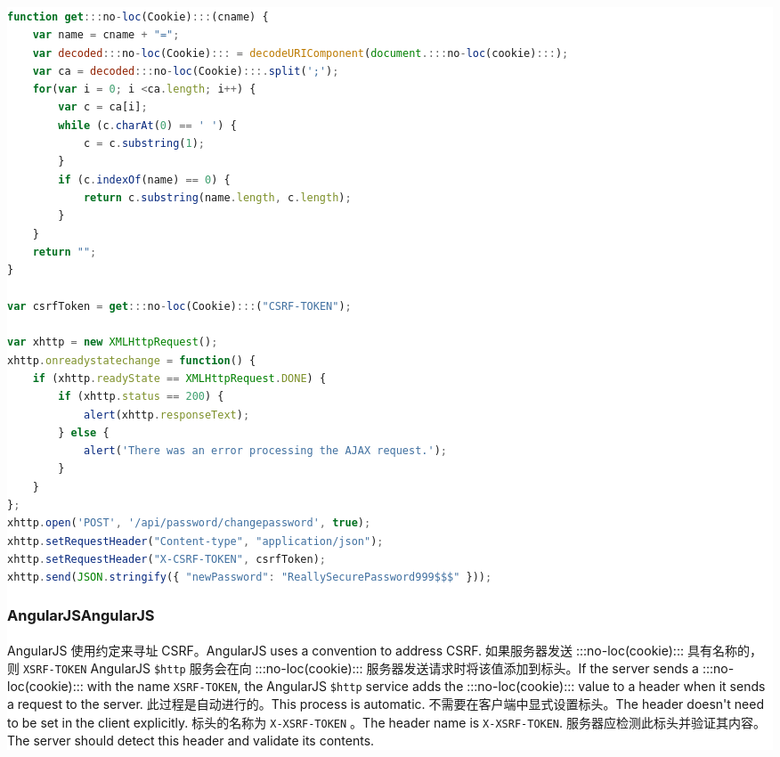 ```javascript
function get:::no-loc(Cookie):::(cname) {
    var name = cname + "=";
    var decoded:::no-loc(Cookie)::: = decodeURIComponent(document.:::no-loc(cookie):::);
    var ca = decoded:::no-loc(Cookie):::.split(';');
    for(var i = 0; i <ca.length; i++) {
        var c = ca[i];
        while (c.charAt(0) == ' ') {
            c = c.substring(1);
        }
        if (c.indexOf(name) == 0) {
            return c.substring(name.length, c.length);
        }
    }
    return "";
}

var csrfToken = get:::no-loc(Cookie):::("CSRF-TOKEN");

var xhttp = new XMLHttpRequest();
xhttp.onreadystatechange = function() {
    if (xhttp.readyState == XMLHttpRequest.DONE) {
        if (xhttp.status == 200) {
            alert(xhttp.responseText);
        } else {
            alert('There was an error processing the AJAX request.');
        }
    }
};
xhttp.open('POST', '/api/password/changepassword', true);
xhttp.setRequestHeader("Content-type", "application/json");
xhttp.setRequestHeader("X-CSRF-TOKEN", csrfToken);
xhttp.send(JSON.stringify({ "newPassword": "ReallySecurePassword999$$$" }));
```

### <a name="angularjs"></a><span data-ttu-id="8b6cd-301">AngularJS</span><span class="sxs-lookup"><span data-stu-id="8b6cd-301">AngularJS</span></span>

<span data-ttu-id="8b6cd-302">AngularJS 使用约定来寻址 CSRF。</span><span class="sxs-lookup"><span data-stu-id="8b6cd-302">AngularJS uses a convention to address CSRF.</span></span> <span data-ttu-id="8b6cd-303">如果服务器发送 :::no-loc(cookie)::: 具有名称的，则 `XSRF-TOKEN` AngularJS `$http` 服务会在向 :::no-loc(cookie)::: 服务器发送请求时将该值添加到标头。</span><span class="sxs-lookup"><span data-stu-id="8b6cd-303">If the server sends a :::no-loc(cookie)::: with the name `XSRF-TOKEN`, the AngularJS `$http` service adds the :::no-loc(cookie)::: value to a header when it sends a request to the server.</span></span> <span data-ttu-id="8b6cd-304">此过程是自动进行的。</span><span class="sxs-lookup"><span data-stu-id="8b6cd-304">This process is automatic.</span></span> <span data-ttu-id="8b6cd-305">不需要在客户端中显式设置标头。</span><span class="sxs-lookup"><span data-stu-id="8b6cd-305">The header doesn't need to be set in the client explicitly.</span></span> <span data-ttu-id="8b6cd-306">标头的名称为 `X-XSRF-TOKEN` 。</span><span class="sxs-lookup"><span data-stu-id="8b6cd-306">The header name is `X-XSRF-TOKEN`.</span></span> <span data-ttu-id="8b6cd-307">服务器应检测此标头并验证其内容。</span><span class="sxs-lookup"><span data-stu-id="8b6cd-307">The server should detect this header and validate its contents.</span></span>
